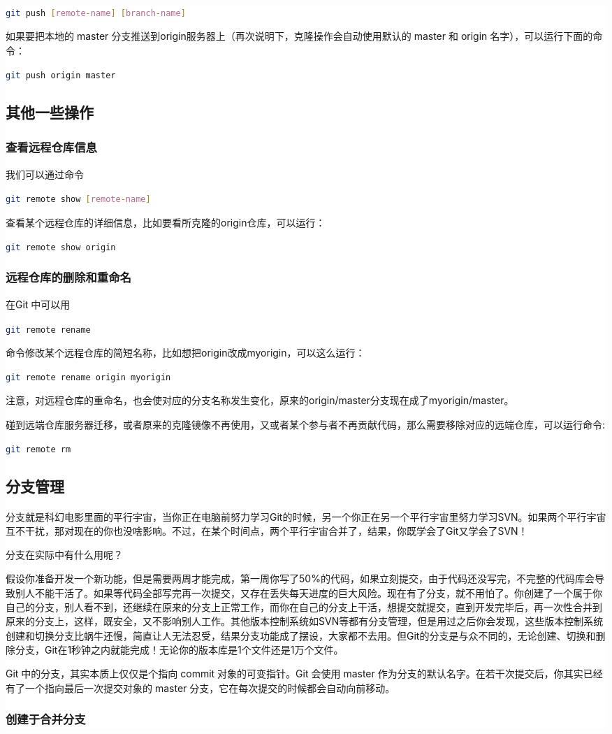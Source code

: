 ```bash
git push [remote-name] [branch-name]
```
如果要把本地的 master 分支推送到origin服务器上（再次说明下，克隆操作会自动使用默认的 master 和 origin 名字），可以运行下面的命令：

```bash
git push origin master
```
## 其他一些操作

### 查看远程仓库信息

我们可以通过命令

```bash
git remote show [remote-name]
```
查看某个远程仓库的详细信息，比如要看所克隆的origin仓库，可以运行：

```bash
git remote show origin
```
### 远程仓库的删除和重命名

在Git 中可以用

```bash
git remote rename
```
命令修改某个远程仓库的简短名称，比如想把origin改成myorigin，可以这么运行：

```bash
git remote rename origin myorigin
```
注意，对远程仓库的重命名，也会使对应的分支名称发生变化，原来的origin/master分支现在成了myorigin/master。

碰到远端仓库服务器迁移，或者原来的克隆镜像不再使用，又或者某个参与者不再贡献代码，那么需要移除对应的远端仓库，可以运行命令:

```bash
git remote rm
```
## 分支管理

分支就是科幻电影里面的平行宇宙，当你正在电脑前努力学习Git的时候，另一个你正在另一个平行宇宙里努力学习SVN。如果两个平行宇宙互不干扰，那对现在的你也没啥影响。不过，在某个时间点，两个平行宇宙合并了，结果，你既学会了Git又学会了SVN！

分支在实际中有什么用呢？

假设你准备开发一个新功能，但是需要两周才能完成，第一周你写了50%的代码，如果立刻提交，由于代码还没写完，不完整的代码库会导致别人不能干活了。如果等代码全部写完再一次提交，又存在丢失每天进度的巨大风险。现在有了分支，就不用怕了。你创建了一个属于你自己的分支，别人看不到，还继续在原来的分支上正常工作，而你在自己的分支上干活，想提交就提交，直到开发完毕后，再一次性合并到原来的分支上，这样，既安全，又不影响别人工作。其他版本控制系统如SVN等都有分支管理，但是用过之后你会发现，这些版本控制系统创建和切换分支比蜗牛还慢，简直让人无法忍受，结果分支功能成了摆设，大家都不去用。但Git的分支是与众不同的，无论创建、切换和删除分支，Git在1秒钟之内就能完成！无论你的版本库是1个文件还是1万个文件。

Git 中的分支，其实本质上仅仅是个指向 commit 对象的可变指针。Git 会使用 master 作为分支的默认名字。在若干次提交后，你其实已经有了一个指向最后一次提交对象的 master 分支，它在每次提交的时候都会自动向前移动。

### 创建于合并分支
